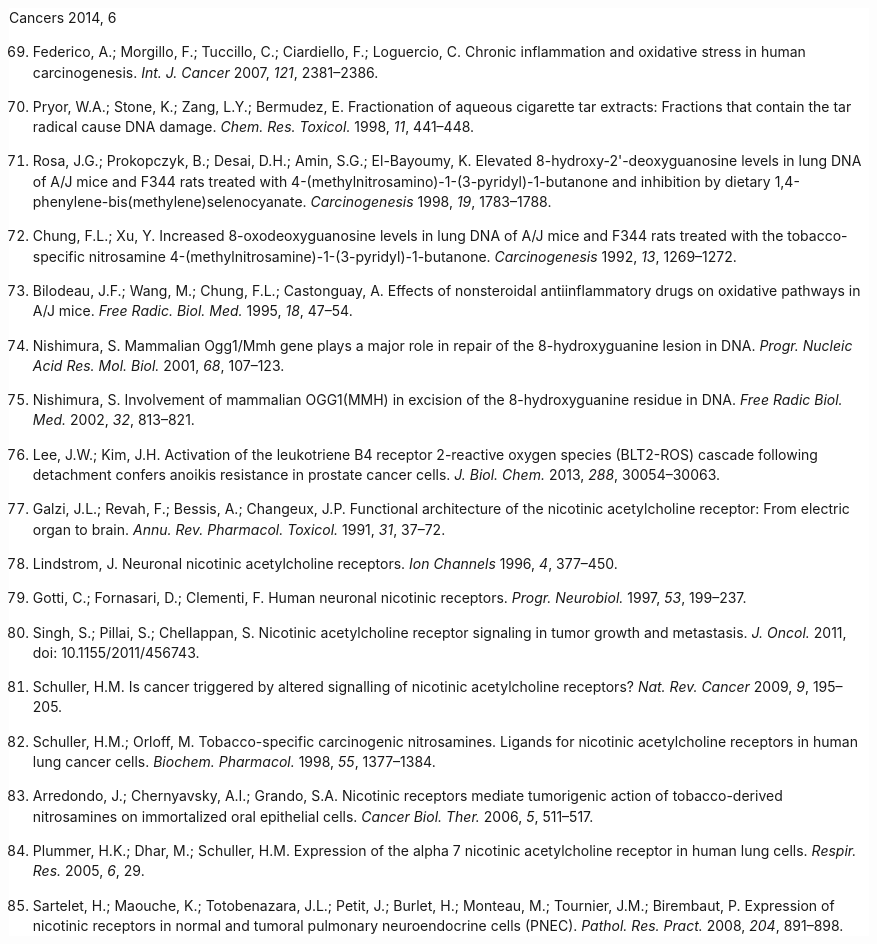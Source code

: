 Cancers 2014, 6

69. Federico, A.; Morgillo, F.; Tuccillo, C.; Ciardiello, F.; Loguercio, C. Chronic inflammation and oxidative stress in human carcinogenesis. *Int. J. Cancer* 2007, *121*, 2381–2386.

70. Pryor, W.A.; Stone, K.; Zang, L.Y.; Bermudez, E. Fractionation of aqueous cigarette tar extracts: Fractions that contain the tar radical cause DNA damage. *Chem. Res. Toxicol.* 1998, *11*, 441–448.

71. Rosa, J.G.; Prokopczyk, B.; Desai, D.H.; Amin, S.G.; El-Bayoumy, K. Elevated 8-hydroxy-2'-deoxyguanosine levels in lung DNA of A/J mice and F344 rats treated with 4-(methylnitrosamino)-1-(3-pyridyl)-1-butanone and inhibition by dietary 1,4-phenylene-bis(methylene)selenocyanate. *Carcinogenesis* 1998, *19*, 1783–1788.

72. Chung, F.L.; Xu, Y. Increased 8-oxodeoxyguanosine levels in lung DNA of A/J mice and F344 rats treated with the tobacco-specific nitrosamine 4-(methylnitrosamine)-1-(3-pyridyl)-1-butanone. *Carcinogenesis* 1992, *13*, 1269–1272.

73. Bilodeau, J.F.; Wang, M.; Chung, F.L.; Castonguay, A. Effects of nonsteroidal antiinflammatory drugs on oxidative pathways in A/J mice. *Free Radic. Biol. Med.* 1995, *18*, 47–54.

74. Nishimura, S. Mammalian Ogg1/Mmh gene plays a major role in repair of the 8-hydroxyguanine lesion in DNA. *Progr. Nucleic Acid Res. Mol. Biol.* 2001, *68*, 107–123.

75. Nishimura, S. Involvement of mammalian OGG1(MMH) in excision of the 8-hydroxyguanine residue in DNA. *Free Radic Biol. Med.* 2002, *32*, 813–821.

76. Lee, J.W.; Kim, J.H. Activation of the leukotriene B4 receptor 2-reactive oxygen species (BLT2-ROS) cascade following detachment confers anoikis resistance in prostate cancer cells. *J. Biol. Chem.* 2013, *288*, 30054–30063.

77. Galzi, J.L.; Revah, F.; Bessis, A.; Changeux, J.P. Functional architecture of the nicotinic acetylcholine receptor: From electric organ to brain. *Annu. Rev. Pharmacol. Toxicol.* 1991, *31*, 37–72.

78. Lindstrom, J. Neuronal nicotinic acetylcholine receptors. *Ion Channels* 1996, *4*, 377–450.

79. Gotti, C.; Fornasari, D.; Clementi, F. Human neuronal nicotinic receptors. *Progr. Neurobiol.* 1997, *53*, 199–237.

80. Singh, S.; Pillai, S.; Chellappan, S. Nicotinic acetylcholine receptor signaling in tumor growth and metastasis. *J. Oncol.* 2011, doi: 10.1155/2011/456743.

81. Schuller, H.M. Is cancer triggered by altered signalling of nicotinic acetylcholine receptors? *Nat. Rev. Cancer* 2009, *9*, 195–205.

82. Schuller, H.M.; Orloff, M. Tobacco-specific carcinogenic nitrosamines. Ligands for nicotinic acetylcholine receptors in human lung cancer cells. *Biochem. Pharmacol.* 1998, *55*, 1377–1384.

83. Arredondo, J.; Chernyavsky, A.I.; Grando, S.A. Nicotinic receptors mediate tumorigenic action of tobacco-derived nitrosamines on immortalized oral epithelial cells. *Cancer Biol. Ther.* 2006, *5*, 511–517.

84. Plummer, H.K.; Dhar, M.; Schuller, H.M. Expression of the alpha 7 nicotinic acetylcholine receptor in human lung cells. *Respir. Res.* 2005, *6*, 29.

85. Sartelet, H.; Maouche, K.; Totobenazara, J.L.; Petit, J.; Burlet, H.; Monteau, M.; Tournier, J.M.; Birembaut, P. Expression of nicotinic receptors in normal and tumoral pulmonary neuroendocrine cells (PNEC). *Pathol. Res. Pract.* 2008, *204*, 891–898.

